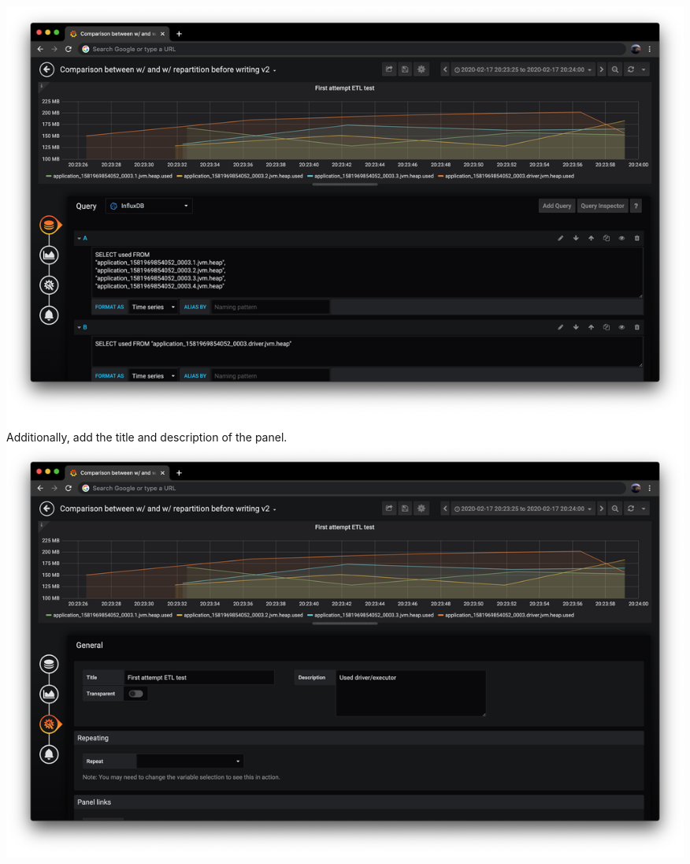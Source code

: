 ![](monit-spark_query_1.png)

Additionally, add the title and description of the panel.
![](monit-spark_query_2.png)
